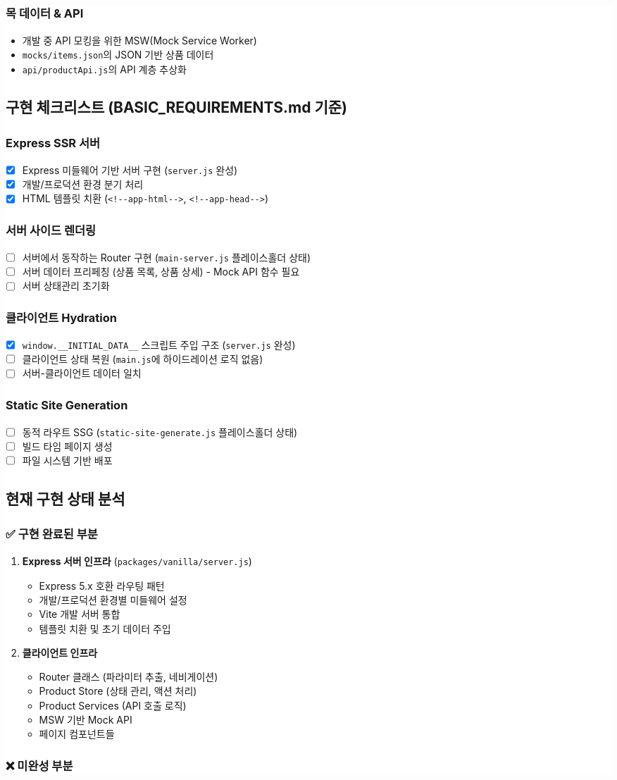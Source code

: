 ### 목 데이터 & API

- 개발 중 API 모킹을 위한 MSW(Mock Service Worker)
- `mocks/items.json`의 JSON 기반 상품 데이터
- `api/productApi.js`의 API 계층 추상화

## 구현 체크리스트 (BASIC_REQUIREMENTS.md 기준)

### Express SSR 서버

- [x] Express 미들웨어 기반 서버 구현 (`server.js` 완성)
- [x] 개발/프로덕션 환경 분기 처리
- [x] HTML 템플릿 치환 (`<!--app-html-->`, `<!--app-head-->`)

### 서버 사이드 렌더링

- [ ] 서버에서 동작하는 Router 구현 (`main-server.js` 플레이스홀더 상태)
- [ ] 서버 데이터 프리페칭 (상품 목록, 상품 상세) - Mock API 함수 필요
- [ ] 서버 상태관리 초기화

### 클라이언트 Hydration

- [x] `window.__INITIAL_DATA__` 스크립트 주입 구조 (`server.js` 완성)
- [ ] 클라이언트 상태 복원 (`main.js`에 하이드레이션 로직 없음)
- [ ] 서버-클라이언트 데이터 일치

### Static Site Generation

- [ ] 동적 라우트 SSG (`static-site-generate.js` 플레이스홀더 상태)
- [ ] 빌드 타임 페이지 생성
- [ ] 파일 시스템 기반 배포

## 현재 구현 상태 분석

### ✅ **구현 완료된 부분**

1. **Express 서버 인프라** (`packages/vanilla/server.js`)
   - Express 5.x 호환 라우팅 패턴
   - 개발/프로덕션 환경별 미들웨어 설정
   - Vite 개발 서버 통합
   - 템플릿 치환 및 초기 데이터 주입

2. **클라이언트 인프라**
   - Router 클래스 (파라미터 추출, 네비게이션)
   - Product Store (상태 관리, 액션 처리)
   - Product Services (API 호출 로직)
   - MSW 기반 Mock API
   - 페이지 컴포넌트들

### ❌ **미완성 부분**
